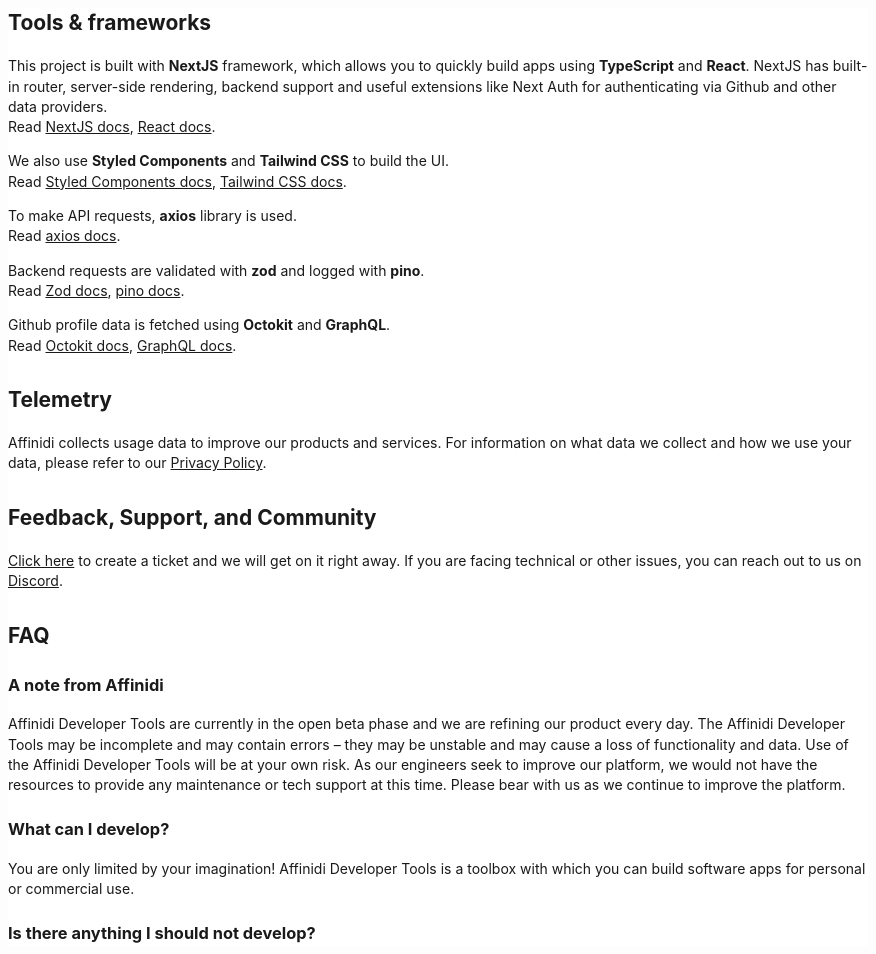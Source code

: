 ## Tools & frameworks

This project is built with **NextJS** framework, which allows you to quickly build apps using **TypeScript** and **React**. NextJS has built-in router, server-side rendering, backend support and useful extensions like Next Auth for authenticating via Github and other data providers.  
Read [NextJS docs](https://nextjs.org/docs/getting-started), [React docs](https://reactjs.org/docs/getting-started.html).  

We also use **Styled Components** and **Tailwind CSS** to build the UI.  
Read [Styled Components docs](https://styled-components.com/docs), [Tailwind CSS docs](https://tailwindcss.com/docs/installation). 

To make API requests, **axios** library is used.  
Read [axios docs](https://axios-http.com/docs/intro).  

Backend requests are validated with **zod** and logged with **pino**.  
Read [Zod docs](https://www.npmjs.com/package/zod), [pino docs](https://www.npmjs.com/package/pino).  

Github profile data is fetched using **Octokit** and **GraphQL**.  
Read [Octokit docs](https://github.com/octokit/octokit.js), [GraphQL docs](https://graphql.org/learn/).  

## Telemetry

Affinidi collects usage data to improve our products and services. For information on what data we collect and how we use your data, please refer to our [Privacy Policy](https://build.affinidi.com/dev-tools/privacy-policy.pdf).

## Feedback, Support, and Community

[Click here](https://github.com/affinidi/reference-app-portable-reputation/issues) to create a ticket and we will get on it right away. If you are facing technical or other issues, you can reach out to us on [Discord](https://discord.com/invite/jx2hGBk5xE).

## FAQ

### A note from Affinidi

Affinidi Developer Tools are currently in the open beta phase and we are refining our product every day. The Affinidi Developer Tools may be incomplete and may contain errors – they may be unstable and may cause a loss of functionality and data. Use of the Affinidi Developer Tools will be at your own risk. As our engineers seek to improve our platform, we would not have the resources to provide any maintenance or tech support at this time. Please bear with us as we continue to improve the platform.

### What can I develop?

You are only limited by your imagination! Affinidi Developer Tools is a toolbox with which you can build software apps for personal or commercial use.

### Is there anything I should not develop?
